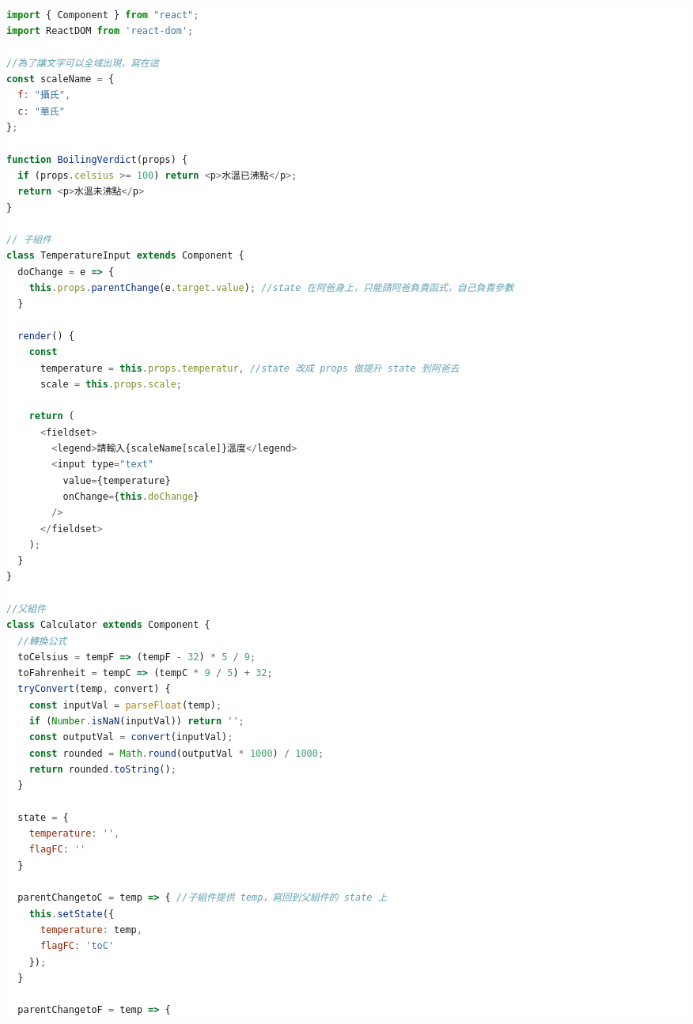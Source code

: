 ```js
import { Component } from "react";
import ReactDOM from 'react-dom';

//為了讓文字可以全域出現，寫在這
const scaleName = {
  f: "攝氏",
  c: "華氏"
};

function BoilingVerdict(props) {
  if (props.celsius >= 100) return <p>水溫已沸點</p>;
  return <p>水溫未沸點</p>
}

// 子組件
class TemperatureInput extends Component {
  doChange = e => {
    this.props.parentChange(e.target.value); //state 在阿爸身上，只能請阿爸負責函式，自己負責參數
  }

  render() {
    const
      temperature = this.props.temperatur, //state 改成 props 做提升 state 到阿爸去
      scale = this.props.scale;

    return (
      <fieldset>
        <legend>請輸入{scaleName[scale]}溫度</legend>
        <input type="text"
          value={temperature}
          onChange={this.doChange}
        />
      </fieldset>
    );
  }
}

//父組件
class Calculator extends Component {
  //轉換公式
  toCelsius = tempF => (tempF - 32) * 5 / 9;
  toFahrenheit = tempC => (tempC * 9 / 5) + 32;
  tryConvert(temp, convert) {
    const inputVal = parseFloat(temp);
    if (Number.isNaN(inputVal)) return '';
    const outputVal = convert(inputVal);
    const rounded = Math.round(outputVal * 1000) / 1000;
    return rounded.toString();
  }

  state = {
    temperature: '',
    flagFC: ''
  }

  parentChangetoC = temp => { //子組件提供 temp，寫回到父組件的 state 上
    this.setState({
      temperature: temp,
      flagFC: 'toC'
    });
  }

  parentChangetoF = temp => {
```